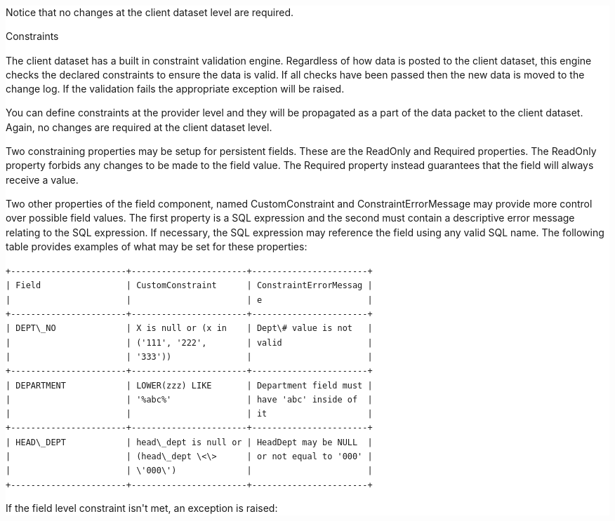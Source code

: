 Notice that no changes at the client dataset level are required.

Constraints

The client dataset has a built in constraint validation engine.
Regardless of how data is posted to the client dataset, this engine
checks the declared constraints to ensure the data is valid. If all
checks have been passed then the new data is moved to the change log. 
If the validation fails the appropriate exception will be raised.

You can define constraints at the provider level and they will be
propagated as a part of the data packet to the client dataset. Again, no
changes are required at the client dataset level.

Two constraining properties may be setup for persistent fields. These
are the ReadOnly and Required properties. The ReadOnly property forbids
any changes to be made to the field value.  The Required property
instead guarantees that the field will always receive a value.

Two other properties of the field component, named CustomConstraint and
ConstraintErrorMessage may provide more control over possible field
values. The first property is a SQL expression and the second must
contain a descriptive error message relating to the SQL expression.  If
necessary, the SQL expression may reference the field using any valid
SQL name.  The following table provides examples of what may be set for
these properties:

    +-----------------------+-----------------------+-----------------------+
    | Field                 | CustomConstraint      | ConstraintErrorMessag |
    |                       |                       | e                     |
    +-----------------------+-----------------------+-----------------------+
    | DEPT\_NO              | X is null or (x in    | Dept\# value is not   |
    |                       | ('111', '222',        | valid                 |
    |                       | '333'))               |                       |
    +-----------------------+-----------------------+-----------------------+
    | DEPARTMENT            | LOWER(zzz) LIKE       | Department field must |
    |                       | '%abc%'               | have 'abc' inside of  |
    |                       |                       | it                    |
    +-----------------------+-----------------------+-----------------------+
    | HEAD\_DEPT            | head\_dept is null or | HeadDept may be NULL  |
    |                       | (head\_dept \<\>      | or not equal to '000' |
    |                       | \'000\')              |                       |
    +-----------------------+-----------------------+-----------------------+

If the field level constraint isn't met, an exception is raised:
